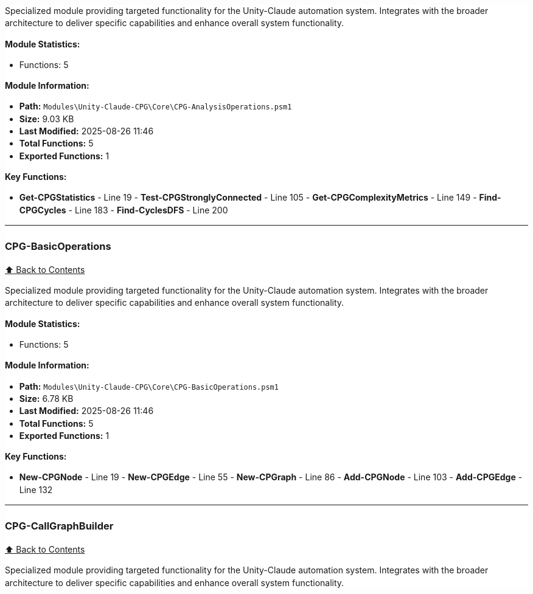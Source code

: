 Specialized module providing targeted functionality for the Unity-Claude automation system. Integrates with the broader architecture to deliver specific capabilities and enhance overall system functionality.

**Module Statistics:**
- Functions: 5


**Module Information:**
- **Path:** `Modules\Unity-Claude-CPG\Core\CPG-AnalysisOperations.psm1`
- **Size:** 9.03 KB
- **Last Modified:** 2025-08-26 11:46
- **Total Functions:** 5
- **Exported Functions:** 1




**Key Functions:**
- **Get-CPGStatistics** - Line 19 - **Test-CPGStronglyConnected** - Line 105 - **Get-CPGComplexityMetrics** - Line 149 - **Find-CPGCycles** - Line 183 - **Find-CyclesDFS** - Line 200


--- 
### CPG-BasicOperations

[⬆ Back to Contents](#-table-of-contents)

Specialized module providing targeted functionality for the Unity-Claude automation system. Integrates with the broader architecture to deliver specific capabilities and enhance overall system functionality.

**Module Statistics:**
- Functions: 5


**Module Information:**
- **Path:** `Modules\Unity-Claude-CPG\Core\CPG-BasicOperations.psm1`
- **Size:** 6.78 KB
- **Last Modified:** 2025-08-26 11:46
- **Total Functions:** 5
- **Exported Functions:** 1




**Key Functions:**
- **New-CPGNode** - Line 19 - **New-CPGEdge** - Line 55 - **New-CPGraph** - Line 86 - **Add-CPGNode** - Line 103 - **Add-CPGEdge** - Line 132


--- 
### CPG-CallGraphBuilder

[⬆ Back to Contents](#-table-of-contents)

Specialized module providing targeted functionality for the Unity-Claude automation system. Integrates with the broader architecture to deliver specific capabilities and enhance overall system functionality.

